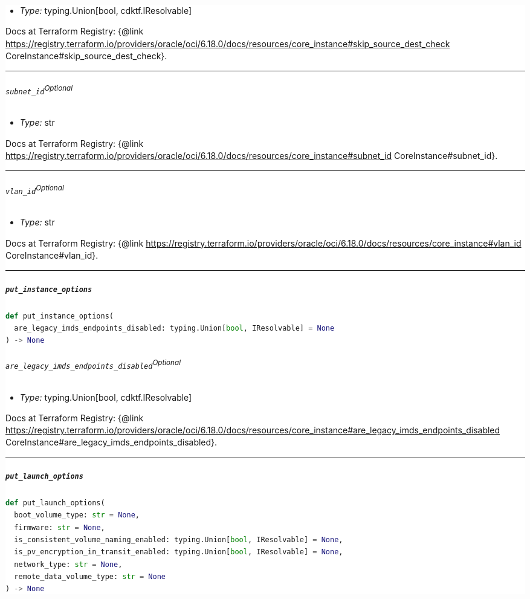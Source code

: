 - *Type:* typing.Union[bool, cdktf.IResolvable]

Docs at Terraform Registry: {@link https://registry.terraform.io/providers/oracle/oci/6.18.0/docs/resources/core_instance#skip_source_dest_check CoreInstance#skip_source_dest_check}.

---

###### `subnet_id`<sup>Optional</sup> <a name="subnet_id" id="rhizo-co-terraform-provider-oci.coreInstance.CoreInstance.putCreateVnicDetails.parameter.subnetId"></a>

- *Type:* str

Docs at Terraform Registry: {@link https://registry.terraform.io/providers/oracle/oci/6.18.0/docs/resources/core_instance#subnet_id CoreInstance#subnet_id}.

---

###### `vlan_id`<sup>Optional</sup> <a name="vlan_id" id="rhizo-co-terraform-provider-oci.coreInstance.CoreInstance.putCreateVnicDetails.parameter.vlanId"></a>

- *Type:* str

Docs at Terraform Registry: {@link https://registry.terraform.io/providers/oracle/oci/6.18.0/docs/resources/core_instance#vlan_id CoreInstance#vlan_id}.

---

##### `put_instance_options` <a name="put_instance_options" id="rhizo-co-terraform-provider-oci.coreInstance.CoreInstance.putInstanceOptions"></a>

```python
def put_instance_options(
  are_legacy_imds_endpoints_disabled: typing.Union[bool, IResolvable] = None
) -> None
```

###### `are_legacy_imds_endpoints_disabled`<sup>Optional</sup> <a name="are_legacy_imds_endpoints_disabled" id="rhizo-co-terraform-provider-oci.coreInstance.CoreInstance.putInstanceOptions.parameter.areLegacyImdsEndpointsDisabled"></a>

- *Type:* typing.Union[bool, cdktf.IResolvable]

Docs at Terraform Registry: {@link https://registry.terraform.io/providers/oracle/oci/6.18.0/docs/resources/core_instance#are_legacy_imds_endpoints_disabled CoreInstance#are_legacy_imds_endpoints_disabled}.

---

##### `put_launch_options` <a name="put_launch_options" id="rhizo-co-terraform-provider-oci.coreInstance.CoreInstance.putLaunchOptions"></a>

```python
def put_launch_options(
  boot_volume_type: str = None,
  firmware: str = None,
  is_consistent_volume_naming_enabled: typing.Union[bool, IResolvable] = None,
  is_pv_encryption_in_transit_enabled: typing.Union[bool, IResolvable] = None,
  network_type: str = None,
  remote_data_volume_type: str = None
) -> None
```
